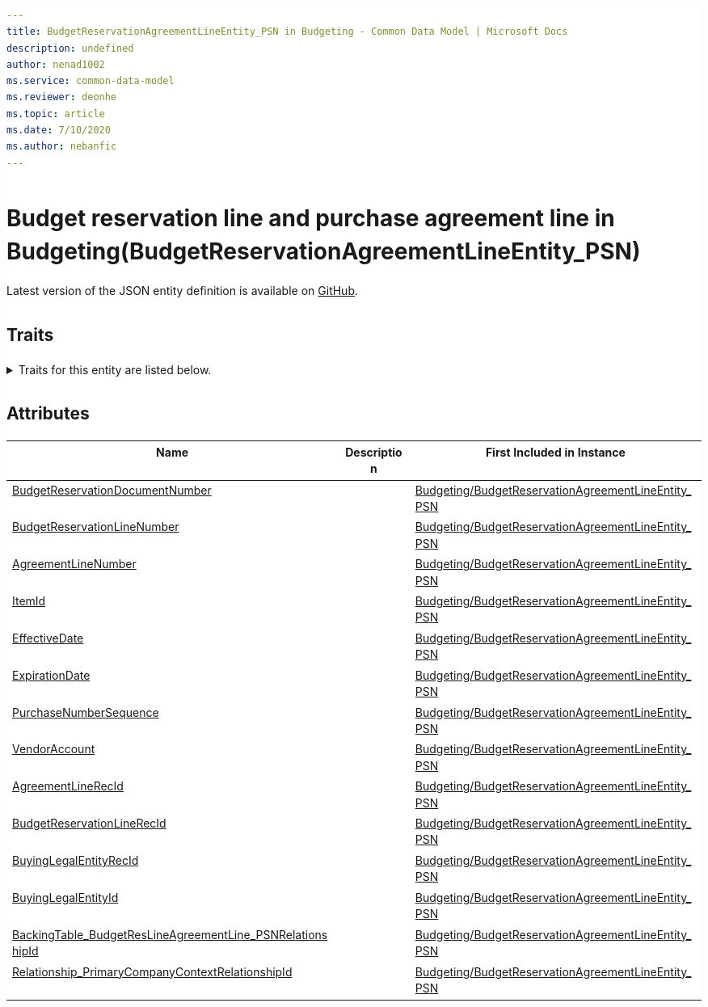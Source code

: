 ```yaml
---
title: BudgetReservationAgreementLineEntity_PSN in Budgeting - Common Data Model | Microsoft Docs
description: undefined
author: nenad1002
ms.service: common-data-model
ms.reviewer: deonhe
ms.topic: article
ms.date: 7/10/2020
ms.author: nebanfic
---
```


# Budget reservation line and purchase agreement line in Budgeting(BudgetReservationAgreementLineEntity_PSN)

  
 Latest version of the JSON entity definition is available on <a href="https://github.com/Microsoft/CDM/tree/master/schemaDocuments/core/operationsCommon/Entities/Finance/Budgeting/BudgetReservationAgreementLineEntity_PSN.cdm.json" target="_blank">GitHub</a>.  

## Traits

<details><summary>Traits for this entity are listed below.  
</summary></details>

## Attributes

|Name|Description|First Included in Instance|
|---|---|---|
|[BudgetReservationDocumentNumber](#BudgetReservationDocumentNumber)||<a href="BudgetReservationAgreementLineEntity_PSN.md" target="_blank">Budgeting/BudgetReservationAgreementLineEntity_PSN</a>|
|[BudgetReservationLineNumber](#BudgetReservationLineNumber)||<a href="BudgetReservationAgreementLineEntity_PSN.md" target="_blank">Budgeting/BudgetReservationAgreementLineEntity_PSN</a>|
|[AgreementLineNumber](#AgreementLineNumber)||<a href="BudgetReservationAgreementLineEntity_PSN.md" target="_blank">Budgeting/BudgetReservationAgreementLineEntity_PSN</a>|
|[ItemId](#ItemId)||<a href="BudgetReservationAgreementLineEntity_PSN.md" target="_blank">Budgeting/BudgetReservationAgreementLineEntity_PSN</a>|
|[EffectiveDate](#EffectiveDate)||<a href="BudgetReservationAgreementLineEntity_PSN.md" target="_blank">Budgeting/BudgetReservationAgreementLineEntity_PSN</a>|
|[ExpirationDate](#ExpirationDate)||<a href="BudgetReservationAgreementLineEntity_PSN.md" target="_blank">Budgeting/BudgetReservationAgreementLineEntity_PSN</a>|
|[PurchaseNumberSequence](#PurchaseNumberSequence)||<a href="BudgetReservationAgreementLineEntity_PSN.md" target="_blank">Budgeting/BudgetReservationAgreementLineEntity_PSN</a>|
|[VendorAccount](#VendorAccount)||<a href="BudgetReservationAgreementLineEntity_PSN.md" target="_blank">Budgeting/BudgetReservationAgreementLineEntity_PSN</a>|
|[AgreementLineRecId](#AgreementLineRecId)||<a href="BudgetReservationAgreementLineEntity_PSN.md" target="_blank">Budgeting/BudgetReservationAgreementLineEntity_PSN</a>|
|[BudgetReservationLineRecId](#BudgetReservationLineRecId)||<a href="BudgetReservationAgreementLineEntity_PSN.md" target="_blank">Budgeting/BudgetReservationAgreementLineEntity_PSN</a>|
|[BuyingLegalEntityRecId](#BuyingLegalEntityRecId)||<a href="BudgetReservationAgreementLineEntity_PSN.md" target="_blank">Budgeting/BudgetReservationAgreementLineEntity_PSN</a>|
|[BuyingLegalEntityId](#BuyingLegalEntityId)||<a href="BudgetReservationAgreementLineEntity_PSN.md" target="_blank">Budgeting/BudgetReservationAgreementLineEntity_PSN</a>|
|[BackingTable_BudgetResLineAgreementLine_PSNRelationshipId](#BackingTable_BudgetResLineAgreementLine_PSNRelationshipId)||<a href="BudgetReservationAgreementLineEntity_PSN.md" target="_blank">Budgeting/BudgetReservationAgreementLineEntity_PSN</a>|
|[Relationship_PrimaryCompanyContextRelationshipId](#Relationship_PrimaryCompanyContextRelationshipId)||<a href="BudgetReservationAgreementLineEntity_PSN.md" target="_blank">Budgeting/BudgetReservationAgreementLineEntity_PSN</a>|

